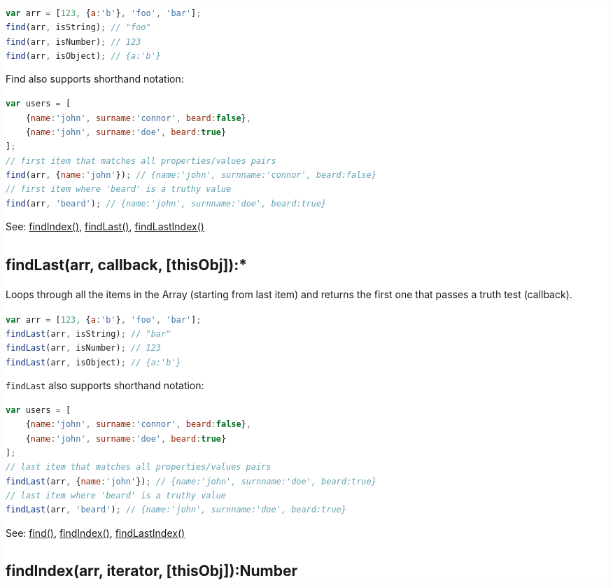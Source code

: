 ```js
var arr = [123, {a:'b'}, 'foo', 'bar'];
find(arr, isString); // "foo"
find(arr, isNumber); // 123
find(arr, isObject); // {a:'b'}
```

Find also supports shorthand notation:

```js
var users = [
    {name:'john', surname:'connor', beard:false},
    {name:'john', surname:'doe', beard:true}
];
// first item that matches all properties/values pairs
find(arr, {name:'john'}); // {name:'john', surnname:'connor', beard:false}
// first item where 'beard' is a truthy value
find(arr, 'beard'); // {name:'john', surnname:'doe', beard:true}
```

See: [findIndex()](#findIndex), [findLast()](#findLast),
[findLastIndex()](#findLastIndex)



## findLast(arr, callback, [thisObj]):*

Loops through all the items in the Array (starting from last item) and returns
the first one that passes a truth test (callback).

```js
var arr = [123, {a:'b'}, 'foo', 'bar'];
findLast(arr, isString); // "bar"
findLast(arr, isNumber); // 123
findLast(arr, isObject); // {a:'b'}
```

`findLast` also supports shorthand notation:

```js
var users = [
    {name:'john', surname:'connor', beard:false},
    {name:'john', surname:'doe', beard:true}
];
// last item that matches all properties/values pairs
findLast(arr, {name:'john'}); // {name:'john', surnname:'doe', beard:true}
// last item where 'beard' is a truthy value
findLast(arr, 'beard'); // {name:'john', surnname:'doe', beard:true}
```

See: [find()](#find), [findIndex()](#findIndex),
[findLastIndex()](#findLastIndex)



## findIndex(arr, iterator, [thisObj]):Number
